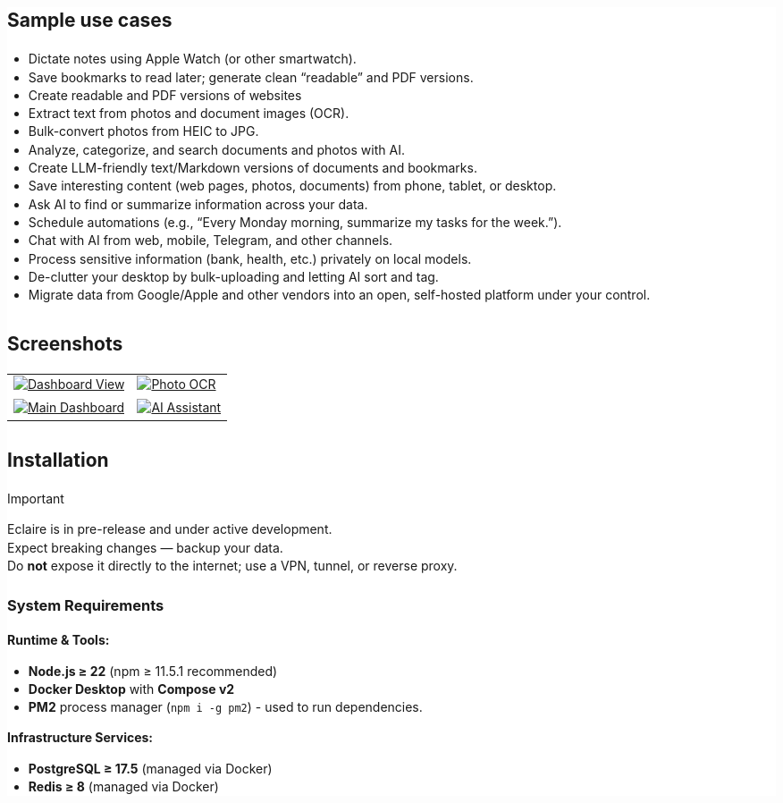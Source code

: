 ## Sample use cases
- Dictate notes using Apple Watch (or other smartwatch).
- Save bookmarks to read later; generate clean “readable” and PDF versions.
- Create readable and PDF versions of websites
- Extract text from photos and document images (OCR).
- Bulk-convert photos from HEIC to JPG.
- Analyze, categorize, and search documents and photos with AI.
- Create LLM-friendly text/Markdown versions of documents and bookmarks.
- Save interesting content (web pages, photos, documents) from phone, tablet, or desktop.
- Ask AI to find or summarize information across your data.
- Schedule automations (e.g., “Every Monday morning, summarize my tasks for the week.”).
- Chat with AI from web, mobile, Telegram, and other channels.
- Process sensitive information (bank, health, etc.) privately on local models.
- De-clutter your desktop by bulk-uploading and letting AI sort and tag.
- Migrate data from Google/Apple and other vendors into an open, self-hosted platform under your control.

## Screenshots

<table>
  <tr>
    <td><a href="docs/images/dashboard-dark-fs8.png"><img src="docs/images/dashboard-dark-fs8.png" alt="Dashboard View" width="400"/></a></td>
    <td><a href="docs/images/photo-ocr-dark-fs8.png"><img src="docs/images/photo-ocr-dark-fs8.png" alt="Photo OCR" width="400"/></a></td>
  </tr>
  <tr>
    <td><a href="docs/images/main-dark-fs8.png"><img src="docs/images/main-dark-fs8.png" alt="Main Dashboard" width="400"/></a></td>
    <td><a href="docs/images/assistant-dark-fs8.png"><img src="docs/images/assistant-dark-fs8.png" alt="AI Assistant" width="400"/></a></td>
  </tr>
</table>


## Installation

> [!IMPORTANT]  
> Eclaire is in pre-release and under active development.  
> Expect breaking changes — backup your data.  
> Do **not** expose it directly to the internet; use a VPN, tunnel, or reverse proxy.

### System Requirements

**Runtime & Tools:**
- **Node.js ≥ 22** (npm ≥ 11.5.1 recommended)
- **Docker Desktop** with **Compose v2**
- **PM2** process manager (`npm i -g pm2`) - used to run dependencies.

**Infrastructure Services:**
- **PostgreSQL ≥ 17.5** (managed via Docker)
- **Redis ≥ 8** (managed via Docker)
